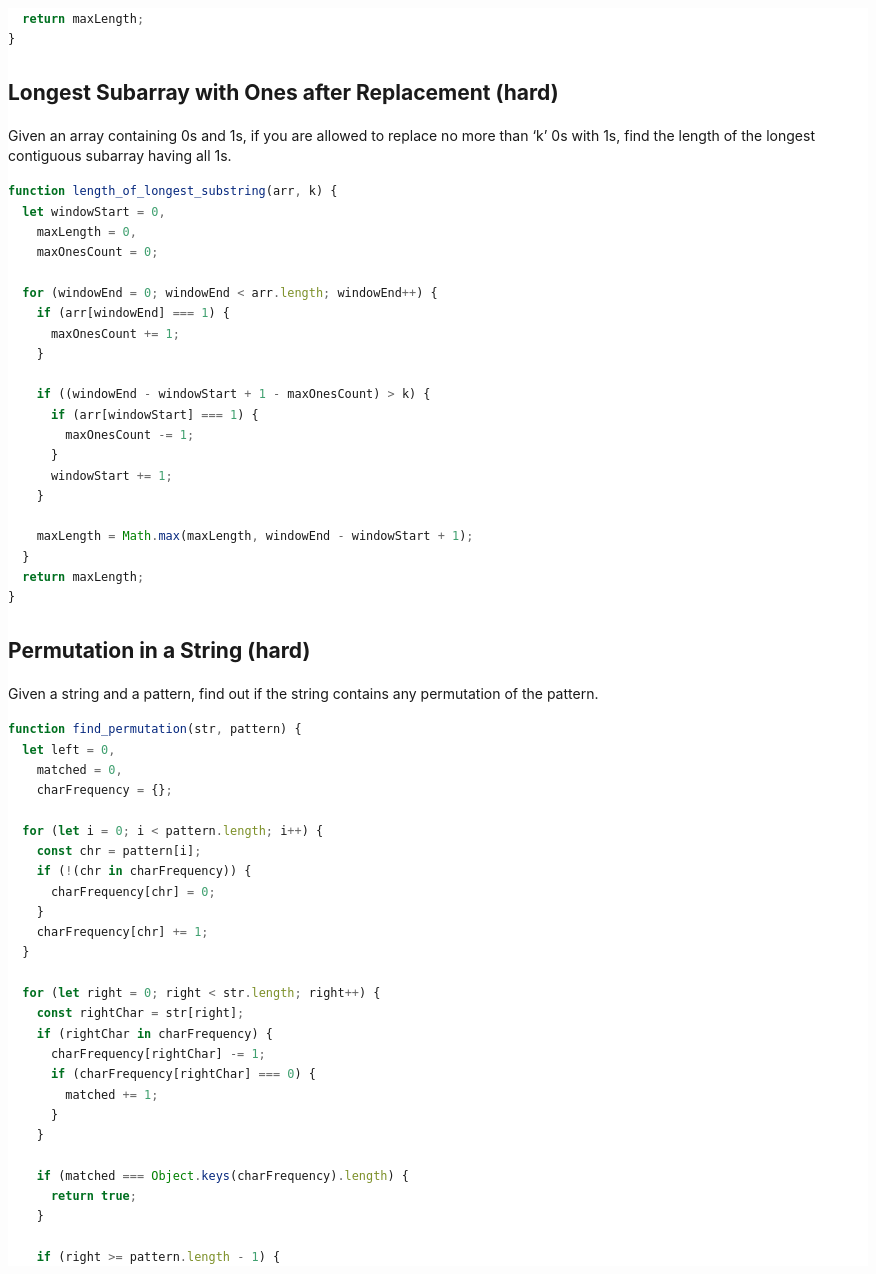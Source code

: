 ```Javascript
  return maxLength;
}
```

## Longest Subarray with Ones after Replacement (hard)
Given an array containing 0s and 1s, if you are allowed to replace no more than ‘k’ 0s with 1s, find the length of the longest contiguous subarray having all 1s.

```Javascript
function length_of_longest_substring(arr, k) {
  let windowStart = 0,
    maxLength = 0,
    maxOnesCount = 0;

  for (windowEnd = 0; windowEnd < arr.length; windowEnd++) {
    if (arr[windowEnd] === 1) {
      maxOnesCount += 1;
    }

    if ((windowEnd - windowStart + 1 - maxOnesCount) > k) {
      if (arr[windowStart] === 1) {
        maxOnesCount -= 1;
      }
      windowStart += 1;
    }

    maxLength = Math.max(maxLength, windowEnd - windowStart + 1);
  }
  return maxLength;
}
```

## Permutation in a String (hard)
Given a string and a pattern, find out if the string contains any permutation of the pattern.

```Javascript
function find_permutation(str, pattern) {
  let left = 0,
    matched = 0,
    charFrequency = {};

  for (let i = 0; i < pattern.length; i++) {
    const chr = pattern[i];
    if (!(chr in charFrequency)) {
      charFrequency[chr] = 0;
    }
    charFrequency[chr] += 1;
  }

  for (let right = 0; right < str.length; right++) {
    const rightChar = str[right];
    if (rightChar in charFrequency) {
      charFrequency[rightChar] -= 1;
      if (charFrequency[rightChar] === 0) {
        matched += 1;
      }
    }

    if (matched === Object.keys(charFrequency).length) {
      return true;
    }

    if (right >= pattern.length - 1) {
```